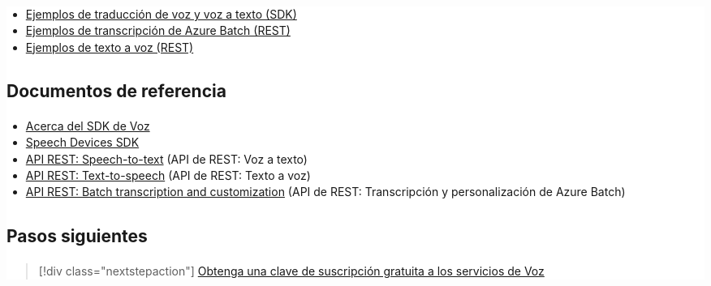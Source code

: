 - [Ejemplos de traducción de voz y voz a texto (SDK)](https://github.com/Azure-Samples/cognitive-services-speech-sdk)
- [Ejemplos de transcripción de Azure Batch (REST)](https://github.com/Azure-Samples/cognitive-services-speech-sdk/tree/master/samples/batch)
- [Ejemplos de texto a voz (REST)](https://github.com/Azure-Samples/Cognitive-Speech-TTS)

## <a name="reference-docs"></a>Documentos de referencia

- [Acerca del SDK de Voz](./speech-sdk.md)
- [Speech Devices SDK](speech-devices-sdk.md)
- [API REST: Speech-to-text](rest-speech-to-text.md) (API de REST: Voz a texto)
- [API REST: Text-to-speech](rest-text-to-speech.md) (API de REST: Texto a voz)
- [API REST: Batch transcription and customization](https://westus.dev.cognitive.microsoft.com/docs/services/speech-to-text-api-v3-0) (API de REST: Transcripción y personalización de Azure Batch)

## <a name="next-steps"></a>Pasos siguientes

> [!div class="nextstepaction"]
> [Obtenga una clave de suscripción gratuita a los servicios de Voz](overview.md#try-the-speech-service-for-free)